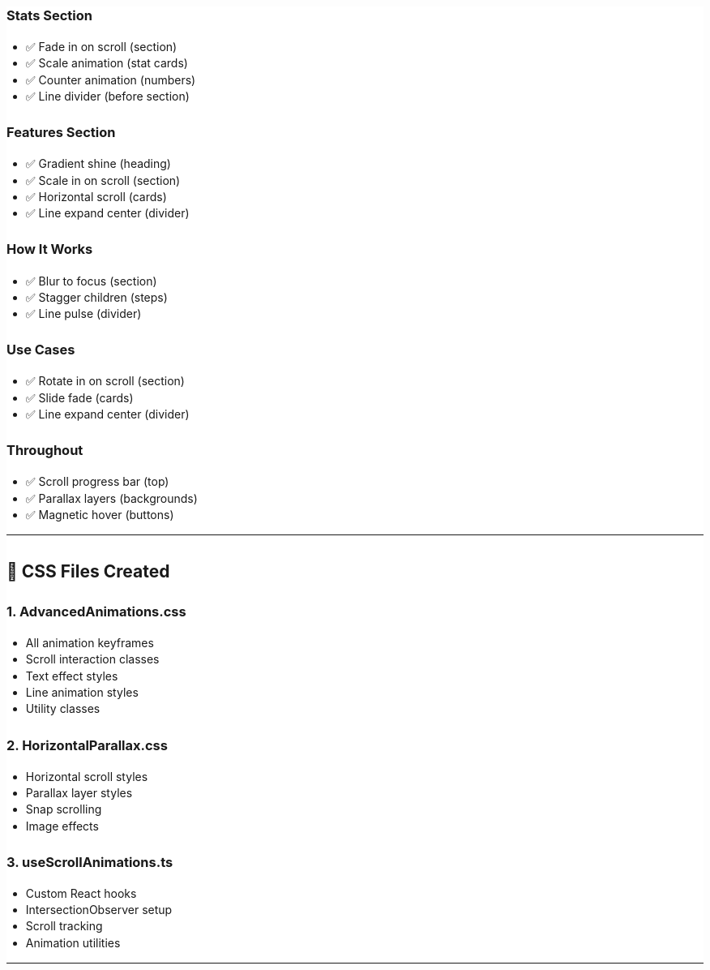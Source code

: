 ### Stats Section
- ✅ Fade in on scroll (section)
- ✅ Scale animation (stat cards)
- ✅ Counter animation (numbers)
- ✅ Line divider (before section)

### Features Section
- ✅ Gradient shine (heading)
- ✅ Scale in on scroll (section)
- ✅ Horizontal scroll (cards)
- ✅ Line expand center (divider)

### How It Works
- ✅ Blur to focus (section)
- ✅ Stagger children (steps)
- ✅ Line pulse (divider)

### Use Cases
- ✅ Rotate in on scroll (section)
- ✅ Slide fade (cards)
- ✅ Line expand center (divider)

### Throughout
- ✅ Scroll progress bar (top)
- ✅ Parallax layers (backgrounds)
- ✅ Magnetic hover (buttons)

---

## 🎨 CSS Files Created

### 1. AdvancedAnimations.css
- All animation keyframes
- Scroll interaction classes
- Text effect styles
- Line animation styles
- Utility classes

### 2. HorizontalParallax.css
- Horizontal scroll styles
- Parallax layer styles
- Snap scrolling
- Image effects

### 3. useScrollAnimations.ts
- Custom React hooks
- IntersectionObserver setup
- Scroll tracking
- Animation utilities

---